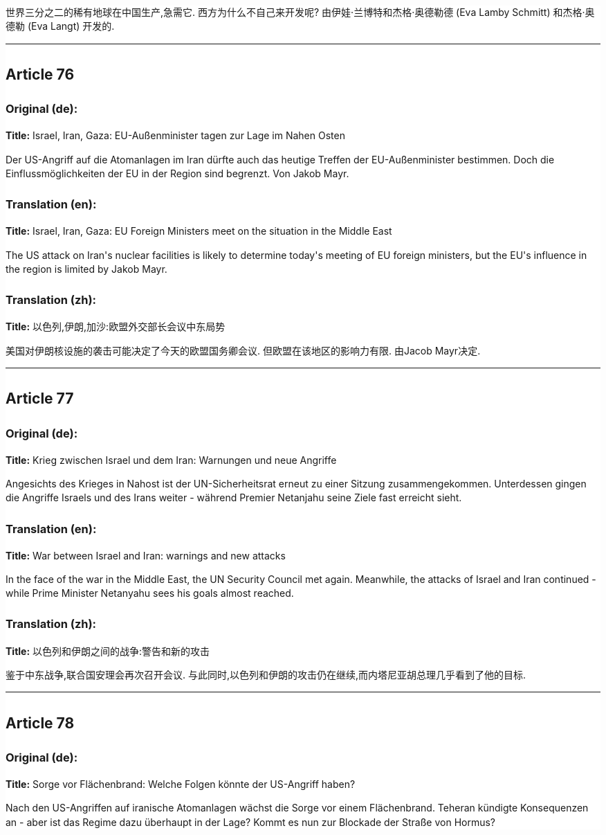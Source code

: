 世界三分之二的稀有地球在中国生产,急需它. 西方为什么不自己来开发呢? 由伊娃·兰博特和杰格·奥德勒德 (Eva Lamby Schmitt) 和杰格·奥德勒 (Eva Langt) 开发的.

---

## Article 76
### Original (de):
**Title:** Israel, Iran, Gaza: EU-Außenminister tagen zur Lage im Nahen Osten

Der US-Angriff auf die Atomanlagen im Iran dürfte auch das heutige Treffen der EU-Außenminister bestimmen. Doch die Einflussmöglichkeiten der EU in der Region sind begrenzt. Von Jakob Mayr.

### Translation (en):
**Title:** Israel, Iran, Gaza: EU Foreign Ministers meet on the situation in the Middle East

The US attack on Iran's nuclear facilities is likely to determine today's meeting of EU foreign ministers, but the EU's influence in the region is limited by Jakob Mayr.

### Translation (zh):
**Title:** 以色列,伊朗,加沙:欧盟外交部长会议中东局势

美国对伊朗核设施的袭击可能决定了今天的欧盟国务卿会议. 但欧盟在该地区的影响力有限. 由Jacob Mayr决定.

---

## Article 77
### Original (de):
**Title:** Krieg zwischen Israel und dem Iran: Warnungen und neue Angriffe

Angesichts des Krieges in Nahost ist der UN-Sicherheitsrat erneut zu einer Sitzung zusammengekommen. Unterdessen gingen die Angriffe Israels und des Irans weiter - während Premier Netanjahu seine Ziele fast erreicht sieht.

### Translation (en):
**Title:** War between Israel and Iran: warnings and new attacks

In the face of the war in the Middle East, the UN Security Council met again. Meanwhile, the attacks of Israel and Iran continued - while Prime Minister Netanyahu sees his goals almost reached.

### Translation (zh):
**Title:** 以色列和伊朗之间的战争:警告和新的攻击

鉴于中东战争,联合国安理会再次召开会议. 与此同时,以色列和伊朗的攻击仍在继续,而内塔尼亚胡总理几乎看到了他的目标.

---

## Article 78
### Original (de):
**Title:** Sorge vor Flächenbrand: Welche Folgen könnte der US-Angriff haben?

Nach den US-Angriffen auf iranische Atomanlagen wächst die Sorge vor einem Flächenbrand. Teheran kündigte Konsequenzen an - aber ist das Regime dazu überhaupt in der Lage? Kommt es nun zur Blockade der Straße von Hormus?
